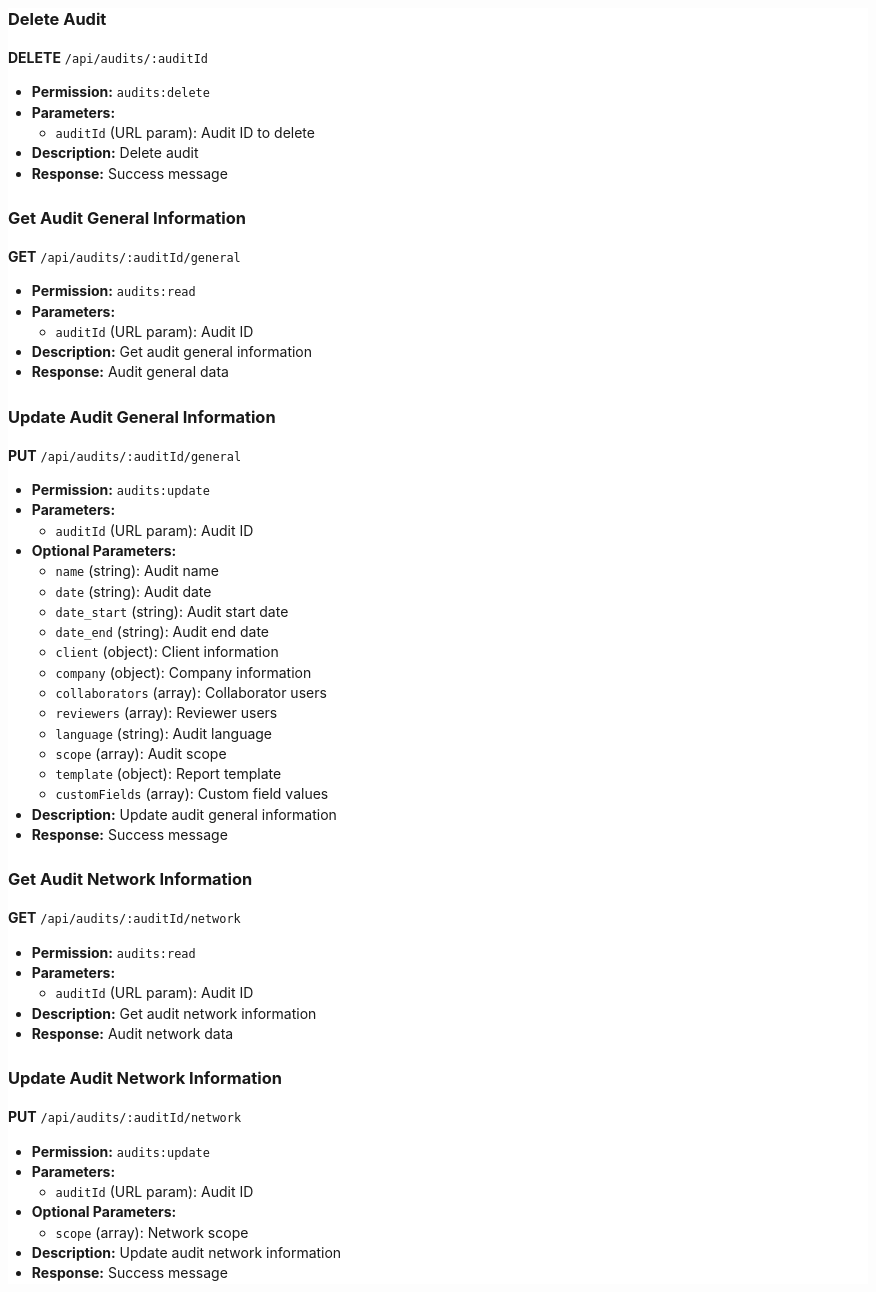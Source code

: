 ### Delete Audit
**DELETE** `/api/audits/:auditId`
- **Permission:** `audits:delete`
- **Parameters:**
  - `auditId` (URL param): Audit ID to delete
- **Description:** Delete audit
- **Response:** Success message

### Get Audit General Information
**GET** `/api/audits/:auditId/general`
- **Permission:** `audits:read`
- **Parameters:**
  - `auditId` (URL param): Audit ID
- **Description:** Get audit general information
- **Response:** Audit general data

### Update Audit General Information
**PUT** `/api/audits/:auditId/general`
- **Permission:** `audits:update`
- **Parameters:**
  - `auditId` (URL param): Audit ID
- **Optional Parameters:**
  - `name` (string): Audit name
  - `date` (string): Audit date
  - `date_start` (string): Audit start date
  - `date_end` (string): Audit end date
  - `client` (object): Client information
  - `company` (object): Company information
  - `collaborators` (array): Collaborator users
  - `reviewers` (array): Reviewer users
  - `language` (string): Audit language
  - `scope` (array): Audit scope
  - `template` (object): Report template
  - `customFields` (array): Custom field values
- **Description:** Update audit general information
- **Response:** Success message

### Get Audit Network Information
**GET** `/api/audits/:auditId/network`
- **Permission:** `audits:read`
- **Parameters:**
  - `auditId` (URL param): Audit ID
- **Description:** Get audit network information
- **Response:** Audit network data

### Update Audit Network Information
**PUT** `/api/audits/:auditId/network`
- **Permission:** `audits:update`
- **Parameters:**
  - `auditId` (URL param): Audit ID
- **Optional Parameters:**
  - `scope` (array): Network scope
- **Description:** Update audit network information
- **Response:** Success message
